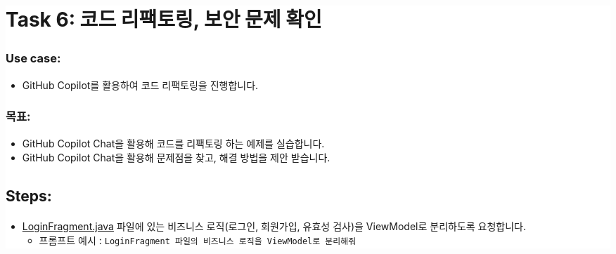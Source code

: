# Task 6: 코드 리팩토링, 보안 문제 확인

### Use case: 
- GitHub Copilot를 활용하여 코드 리팩토링을 진행합니다.

### 목표:
- GitHub Copilot Chat을 활용해 코드를 리팩토링 하는 예제를 실습합니다.
- GitHub Copilot Chat을 활용해 문제점을 찾고, 해결 방법을 제안 받습니다.

## Steps:
- [LoginFragment.java](src/LoginFragment.java) 파일에 있는 비즈니스 로직(로그인, 회원가입, 유효성 검사)을 ViewModel로 분리하도록 요청합니다. 
  - 프롬프트 예시 : `LoginFragment 파일의 비즈니스 로직을 ViewModel로 분리해줘` <br>